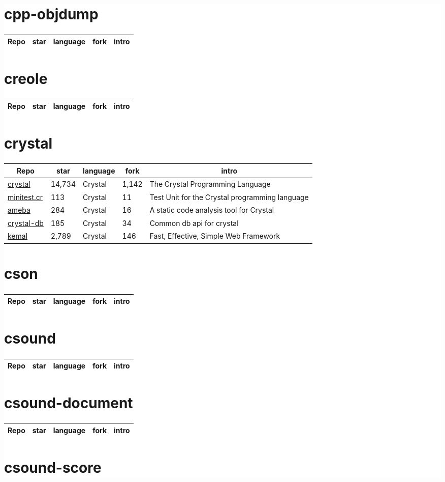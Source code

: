 
# cpp-objdump

Repo|star|language|fork|intro
-|-|-|-|-



# creole

Repo|star|language|fork|intro
-|-|-|-|-



# crystal

Repo|star|language|fork|intro
-|-|-|-|-
[crystal](https://github.com/crystal-lang/crystal)|14,734|Crystal|1,142|The Crystal Programming Language
[minitest.cr](https://github.com/ysbaddaden/minitest.cr)|113|Crystal|11|Test Unit for the Crystal programming language
[ameba](https://github.com/crystal-ameba/ameba)|284|Crystal|16|A static code analysis tool for Crystal
[crystal-db](https://github.com/crystal-lang/crystal-db)|185|Crystal|34|Common db api for crystal
[kemal](https://github.com/kemalcr/kemal)|2,789|Crystal|146|Fast, Effective, Simple Web Framework


# cson

Repo|star|language|fork|intro
-|-|-|-|-



# csound

Repo|star|language|fork|intro
-|-|-|-|-



# csound-document

Repo|star|language|fork|intro
-|-|-|-|-



# csound-score
